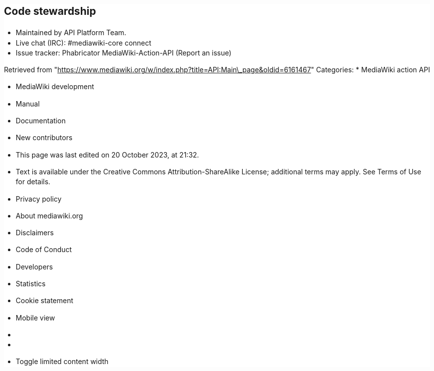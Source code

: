 Code stewardship
----------------

* Maintained by API Platform Team.
* Live chat (IRC): #mediawiki-core connect
* Issue tracker: Phabricator MediaWiki-Action-API (Report an issue)

Retrieved from "https://www.mediawiki.org/w/index.php?title=API:Main\_page&oldid=6161467"
Categories: * MediaWiki action API
* MediaWiki development
* Manual
* Documentation
* New contributors

* This page was last edited on 20 October 2023, at 21:32.
* Text is available under the Creative Commons Attribution-ShareAlike License;
additional terms may apply.
See Terms of Use for details.

* Privacy policy
* About mediawiki.org
* Disclaimers
* Code of Conduct
* Developers
* Statistics
* Cookie statement
* Mobile view

* 
* 

* Toggle limited content width